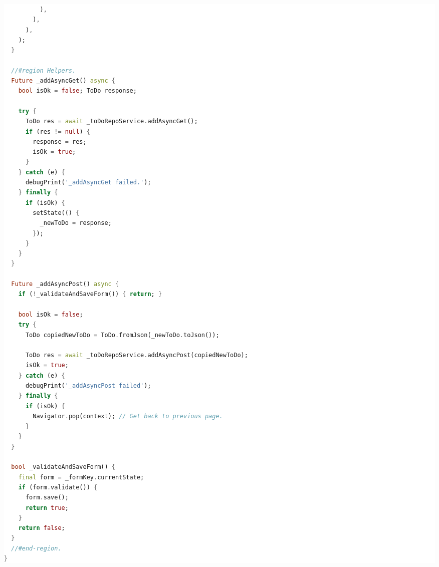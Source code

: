 ```dart
          ),
        ),
      ),
    );
  }

  //#region Helpers.
  Future _addAsyncGet() async {
    bool isOk = false; ToDo response;
    
    try {
      ToDo res = await _toDoRepoService.addAsyncGet();
      if (res != null) {
        response = res;
        isOk = true;
      }
    } catch (e) {
      debugPrint('_addAsyncGet failed.');
    } finally {
      if (isOk) {
        setState(() {
          _newToDo = response;
        });
      }
    }
  }

  Future _addAsyncPost() async {
    if (!_validateAndSaveForm()) { return; }

    bool isOk = false;
    try {
      ToDo copiedNewToDo = ToDo.fromJson(_newToDo.toJson());

      ToDo res = await _toDoRepoService.addAsyncPost(copiedNewToDo);
      isOk = true;
    } catch (e) {
      debugPrint('_addAsyncPost failed');
    } finally {
      if (isOk) {
        Navigator.pop(context); // Get back to previous page.
      }
    }
  }

  bool _validateAndSaveForm() {
    final form = _formKey.currentState;
    if (form.validate()) {
      form.save();
      return true;
    }
    return false;
  }
  //#end-region.
}
```
